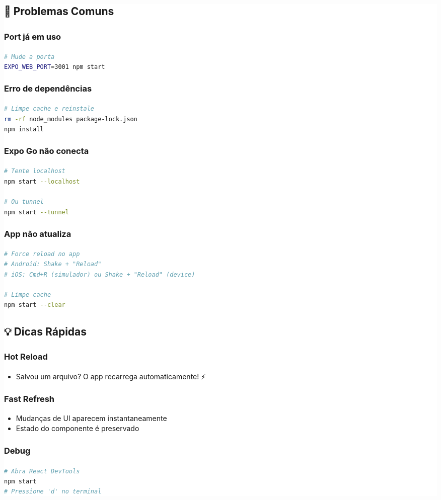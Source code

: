 ## 🐛 Problemas Comuns

### Port já em uso
```bash
# Mude a porta
EXPO_WEB_PORT=3001 npm start
```

### Erro de dependências
```bash
# Limpe cache e reinstale
rm -rf node_modules package-lock.json
npm install
```

### Expo Go não conecta
```bash
# Tente localhost
npm start --localhost

# Ou tunnel
npm start --tunnel
```

### App não atualiza
```bash
# Force reload no app
# Android: Shake + "Reload"
# iOS: Cmd+R (simulador) ou Shake + "Reload" (device)

# Limpe cache
npm start --clear
```

## 💡 Dicas Rápidas

### Hot Reload
- Salvou um arquivo? O app recarrega automaticamente! ⚡

### Fast Refresh
- Mudanças de UI aparecem instantaneamente
- Estado do componente é preservado

### Debug
```bash
# Abra React DevTools
npm start
# Pressione 'd' no terminal
```
